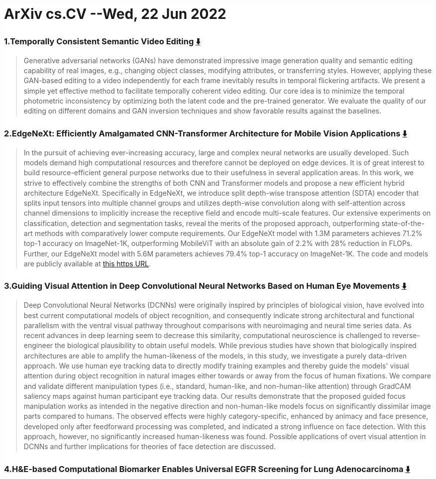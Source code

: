 # ArXiv cs.CV --Wed, 22 Jun 2022
### 1.Temporally Consistent Semantic Video Editing  [ :arrow_down: ](https://arxiv.org/pdf/2206.10590.pdf)
>  Generative adversarial networks (GANs) have demonstrated impressive image generation quality and semantic editing capability of real images, e.g., changing object classes, modifying attributes, or transferring styles. However, applying these GAN-based editing to a video independently for each frame inevitably results in temporal flickering artifacts. We present a simple yet effective method to facilitate temporally coherent video editing. Our core idea is to minimize the temporal photometric inconsistency by optimizing both the latent code and the pre-trained generator. We evaluate the quality of our editing on different domains and GAN inversion techniques and show favorable results against the baselines.      
### 2.EdgeNeXt: Efficiently Amalgamated CNN-Transformer Architecture for Mobile Vision Applications  [ :arrow_down: ](https://arxiv.org/pdf/2206.10589.pdf)
>  In the pursuit of achieving ever-increasing accuracy, large and complex neural networks are usually developed. Such models demand high computational resources and therefore cannot be deployed on edge devices. It is of great interest to build resource-efficient general purpose networks due to their usefulness in several application areas. In this work, we strive to effectively combine the strengths of both CNN and Transformer models and propose a new efficient hybrid architecture EdgeNeXt. Specifically in EdgeNeXt, we introduce split depth-wise transpose attention (SDTA) encoder that splits input tensors into multiple channel groups and utilizes depth-wise convolution along with self-attention across channel dimensions to implicitly increase the receptive field and encode multi-scale features. Our extensive experiments on classification, detection and segmentation tasks, reveal the merits of the proposed approach, outperforming state-of-the-art methods with comparatively lower compute requirements. Our EdgeNeXt model with 1.3M parameters achieves 71.2\% top-1 accuracy on ImageNet-1K, outperforming MobileViT with an absolute gain of 2.2\% with 28\% reduction in FLOPs. Further, our EdgeNeXt model with 5.6M parameters achieves 79.4\% top-1 accuracy on ImageNet-1K. The code and models are publicly available at <a class="link-external link-https" href="https://t.ly/_Vu9" rel="external noopener nofollow">this https URL</a>.      
### 3.Guiding Visual Attention in Deep Convolutional Neural Networks Based on Human Eye Movements  [ :arrow_down: ](https://arxiv.org/pdf/2206.10587.pdf)
>  Deep Convolutional Neural Networks (DCNNs) were originally inspired by principles of biological vision, have evolved into best current computational models of object recognition, and consequently indicate strong architectural and functional parallelism with the ventral visual pathway throughout comparisons with neuroimaging and neural time series data. As recent advances in deep learning seem to decrease this similarity, computational neuroscience is challenged to reverse-engineer the biological plausibility to obtain useful models. While previous studies have shown that biologically inspired architectures are able to amplify the human-likeness of the models, in this study, we investigate a purely data-driven approach. We use human eye tracking data to directly modify training examples and thereby guide the models' visual attention during object recognition in natural images either towards or away from the focus of human fixations. We compare and validate different manipulation types (i.e., standard, human-like, and non-human-like attention) through GradCAM saliency maps against human participant eye tracking data. Our results demonstrate that the proposed guided focus manipulation works as intended in the negative direction and non-human-like models focus on significantly dissimilar image parts compared to humans. The observed effects were highly category-specific, enhanced by animacy and face presence, developed only after feedforward processing was completed, and indicated a strong influence on face detection. With this approach, however, no significantly increased human-likeness was found. Possible applications of overt visual attention in DCNNs and further implications for theories of face detection are discussed.      
### 4.H&amp;E-based Computational Biomarker Enables Universal EGFR Screening for Lung Adenocarcinoma  [ :arrow_down: ](https://arxiv.org/pdf/2206.10573.pdf)